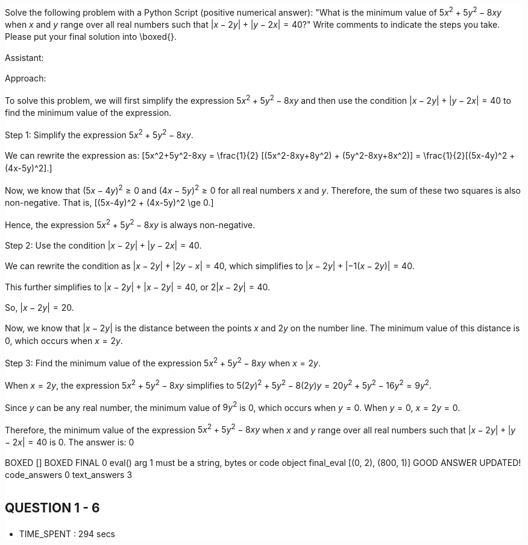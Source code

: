 Solve the following problem with a Python Script (positive numerical answer):
"What is the minimum value of $5x^2+5y^2-8xy$ when $x$ and $y$ range over all real numbers such that $|x-2y| + |y-2x| = 40$?"
Write comments to indicate the steps you take. Please put your final solution into \boxed{}.

Assistant:

Approach:



To solve this problem, we will first simplify the expression $5x^2+5y^2-8xy$ and then use the condition $|x-2y| + |y-2x| = 40$ to find the minimum value of the expression.

Step 1: Simplify the expression $5x^2+5y^2-8xy$.

We can rewrite the expression as:
\[5x^2+5y^2-8xy = \frac{1}{2} [(5x^2-8xy+8y^2) + (5y^2-8xy+8x^2)] = \frac{1}{2}[(5x-4y)^2 + (4x-5y)^2].\]

Now, we know that $(5x-4y)^2 \ge 0$ and $(4x-5y)^2 \ge 0$ for all real numbers $x$ and $y$. Therefore, the sum of these two squares is also non-negative. That is,
\[(5x-4y)^2 + (4x-5y)^2 \ge 0.\]

Hence, the expression $5x^2+5y^2-8xy$ is always non-negative.

Step 2: Use the condition $|x-2y| + |y-2x| = 40$.

We can rewrite the condition as $|x-2y| + |2y-x| = 40$, which simplifies to $|x-2y| + |-1(x-2y)| = 40$.

This further simplifies to $|x-2y| + |x-2y| = 40$, or $2|x-2y| = 40$.

So, $|x-2y| = 20$.

Now, we know that $|x-2y|$ is the distance between the points $x$ and $2y$ on the number line. The minimum value of this distance is 0, which occurs when $x=2y$.

Step 3: Find the minimum value of the expression $5x^2+5y^2-8xy$ when $x=2y$.

When $x=2y$, the expression $5x^2+5y^2-8xy$ simplifies to $5(2y)^2+5y^2-8(2y)y = 20y^2+5y^2-16y^2 = 9y^2$.

Since $y$ can be any real number, the minimum value of $9y^2$ is 0, which occurs when $y=0$. When $y=0$, $x=2y=0$.

Therefore, the minimum value of the expression $5x^2+5y^2-8xy$ when $x$ and $y$ range over all real numbers such that $|x-2y| + |y-2x| = 40$ is 0.
The answer is: $0$

BOXED []
BOXED FINAL 0
eval() arg 1 must be a string, bytes or code object final_eval
[(0, 2), (800, 1)]
GOOD ANSWER UPDATED!
code_answers 0 text_answers 3



## QUESTION 1 - 6 
- TIME_SPENT : 294 secs
